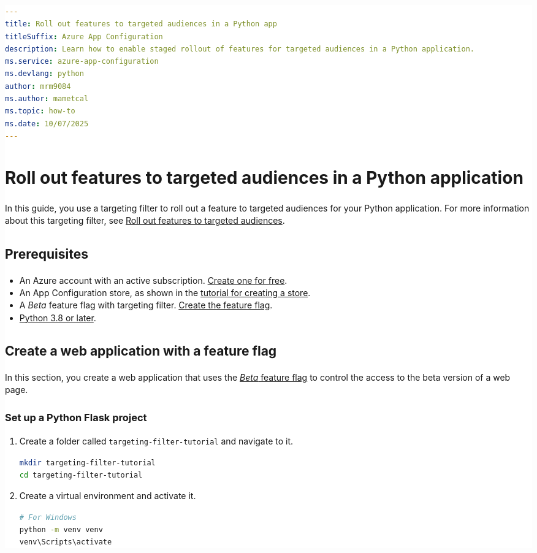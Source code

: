 ```yaml
---
title: Roll out features to targeted audiences in a Python app
titleSuffix: Azure App Configuration
description: Learn how to enable staged rollout of features for targeted audiences in a Python application.
ms.service: azure-app-configuration
ms.devlang: python
author: mrm9084
ms.author: mametcal
ms.topic: how-to
ms.date: 10/07/2025
---
```


# Roll out features to targeted audiences in a Python application

In this guide, you use a targeting filter to roll out a feature to targeted audiences for your Python application. For more information about this targeting filter, see [Roll out features to targeted audiences](./howto-targetingfilter.md).

## Prerequisites

- An Azure account with an active subscription. [Create one for free](https://azure.microsoft.com/free/).
- An App Configuration store, as shown in the [tutorial for creating a store](./quickstart-azure-app-configuration-create.md#create-an-app-configuration-store).
- A _Beta_ feature flag with targeting filter. [Create the feature flag](./howto-targetingfilter.md).
- [Python 3.8 or later](https://www.python.org/downloads/).

## Create a web application with a feature flag

In this section, you create a web application that uses the [_Beta_ feature flag](./howto-targetingfilter.md) to control the access to the beta version of a web page.

### Set up a Python Flask project

1. Create a folder called `targeting-filter-tutorial` and navigate to it.

    ```bash
    mkdir targeting-filter-tutorial
    cd targeting-filter-tutorial
    ```

1. Create a virtual environment and activate it.

    ```bash
    # For Windows
    python -m venv venv
    venv\Scripts\activate
